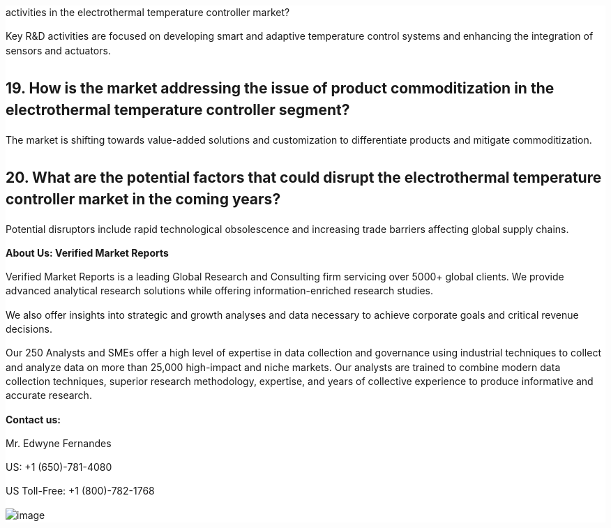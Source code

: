 activities in the electrothermal temperature controller market?</h2>  <p>Key R&D activities are focused on developing smart and adaptive temperature control systems and enhancing the integration of sensors and actuators.</p>  <h2>19. How is the market addressing the issue of product commoditization in the electrothermal temperature controller segment?</h2>  <p>The market is shifting towards value-added solutions and customization to differentiate products and mitigate commoditization.</p>  <h2>20. What are the potential factors that could disrupt the electrothermal temperature controller market in the coming years?</h2>  <p>Potential disruptors include rapid technological obsolescence and increasing trade barriers affecting global supply chains.</p></body></html><p id="" class=""><strong>About Us: Verified Market Reports</strong></p><p id="" class="">Verified Market Reports is a leading Global Research and Consulting firm servicing over 5000+ global clients. We provide advanced analytical research solutions while offering information-enriched research studies.</p><p id="" class="">We also offer insights into strategic and growth analyses and data necessary to achieve corporate goals and critical revenue decisions.</p><p id="" class="">Our 250 Analysts and SMEs offer a high level of expertise in data collection and governance using industrial techniques to collect and analyze data on more than 25,000 high-impact and niche markets. Our analysts are trained to combine modern data collection techniques, superior research methodology, expertise, and years of collective experience to produce informative and accurate research.</p><p id="" class=""><strong>Contact us:</strong></p><p id="" class="">Mr. Edwyne Fernandes</p><p id="" class="">US: +1 (650)-781-4080</p><p id="" class="">US Toll-Free: +1 (800)-782-1768</p>
![image](https://github.com/user-attachments/assets/bd1dc50f-9373-4719-b4b7-dcee22a403bf)
